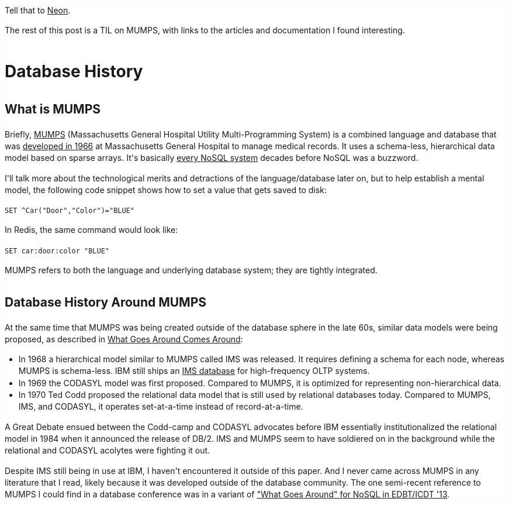 Tell that to [Neon](https://techcrunch.com/2025/05/14/databricks-to-buy-open-source-database-startup-neon-for-1b/).

The rest of this post is a TIL on MUMPS, with links to the articles and documentation I found interesting.

# Database History

## What is MUMPS

Briefly, [MUMPS](https://en.wikipedia.org/wiki/MUMPS) (Massachusetts General Hospital Utility Multi-Programming System) is a combined language and database that was [developed in 1966](https://dl.acm.org/doi/pdf/10.1145/1500518.1500643) at Massachusetts General Hospital to manage medical records.
It uses a schema-less, hierarchical data model based on sparse arrays.
It's basically [every NoSQL system](https://www.mgateway.com/documents/universalNoSQL.pdf) decades before NoSQL was a buzzword.

I'll talk more about the technological merits and detractions of the language/database later on, but to help establish a mental model, the following code snippet shows how to set a value that gets saved to disk:
```
SET ^Car("Door","Color")="BLUE"
```

In Redis, the same command would look like:
```
SET car:door:color "BLUE"
```

MUMPS refers to both the language and underlying database system; they are tightly integrated.

## Database History Around MUMPS

At the same time that MUMPS was being created outside of the database sphere in the late 60s, similar data models were being proposed, as described in [What Goes Around Comes Around](https://web.eecs.umich.edu/~mozafari/fall2015/eecs584/papers/whatGoesAroundComesAround.pdf):
* In 1968 a hierarchical model similar to MUMPS called IMS was released. It requires defining a schema for each node, whereas MUMPS is schema-less. IBM still ships an [IMS database](https://www.ibm.com/products/ims) for high-frequency OLTP systems.
* In 1969 the CODASYL model was first proposed. Compared to MUMPS, it is optimized for representing non-hierarchical data.
* In 1970 Ted Codd proposed the relational data model that is still used by relational databases today. Compared to MUMPS, IMS, and CODASYL, it operates set-at-a-time instead of record-at-a-time.

A Great Debate ensued between the Codd-camp and CODASYL advocates before IBM essentially institutionalized the relational model in 1984 when it announced the release of DB/2.
IMS and MUMPS seem to have soldiered on in the background while the relational and CODASYL acolytes were fighting it out.

Despite IMS still being in use at IBM, I haven't encountered it outside of this paper.
And I never came across MUMPS in any literature that I read, likely because it was developed outside of the database community.
The one semi-recent reference to MUMPS I could find in a database conference was in a variant of ["What Goes Around" for NoSQL in EDBT/ICDT '13](https://openproceedings.org/2013/conf/edbt/Mohan13.pdf).
